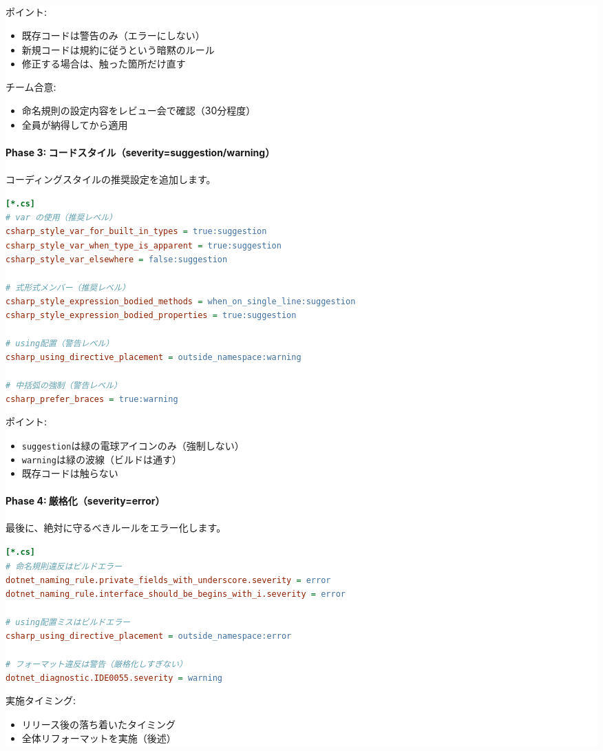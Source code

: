 ポイント:
- 既存コードは警告のみ（エラーにしない）
- 新規コードは規約に従うという暗黙のルール
- 修正する場合は、触った箇所だけ直す

チーム合意:
- 命名規則の設定内容をレビュー会で確認（30分程度）
- 全員が納得してから適用

#### Phase 3: コードスタイル（severity=suggestion/warning）

コーディングスタイルの推奨設定を追加します。

```ini
[*.cs]
# var の使用（推奨レベル）
csharp_style_var_for_built_in_types = true:suggestion
csharp_style_var_when_type_is_apparent = true:suggestion
csharp_style_var_elsewhere = false:suggestion

# 式形式メンバー（推奨レベル）
csharp_style_expression_bodied_methods = when_on_single_line:suggestion
csharp_style_expression_bodied_properties = true:suggestion

# using配置（警告レベル）
csharp_using_directive_placement = outside_namespace:warning

# 中括弧の強制（警告レベル）
csharp_prefer_braces = true:warning
```

ポイント:
- `suggestion`は緑の電球アイコンのみ（強制しない）
- `warning`は緑の波線（ビルドは通す）
- 既存コードは触らない

#### Phase 4: 厳格化（severity=error）

最後に、絶対に守るべきルールをエラー化します。

```ini
[*.cs]
# 命名規則違反はビルドエラー
dotnet_naming_rule.private_fields_with_underscore.severity = error
dotnet_naming_rule.interface_should_be_begins_with_i.severity = error

# using配置ミスはビルドエラー
csharp_using_directive_placement = outside_namespace:error

# フォーマット違反は警告（厳格化しすぎない）
dotnet_diagnostic.IDE0055.severity = warning
```

実施タイミング:
- リリース後の落ち着いたタイミング
- 全体リフォーマットを実施（後述）
